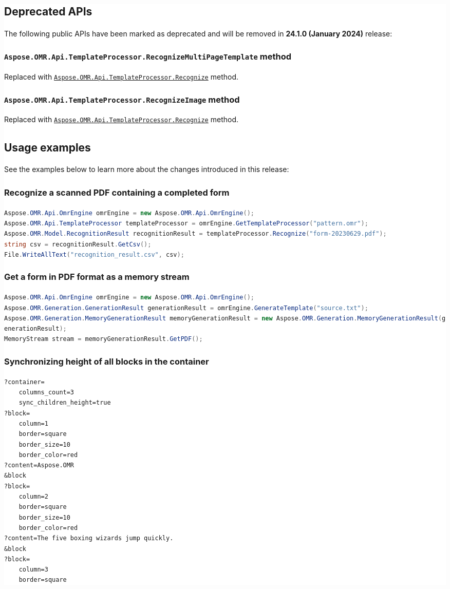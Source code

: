 ## Deprecated APIs

The following public APIs have been marked as deprecated and will be removed in **24.1.0 (January 2024)** release:

### `Aspose.OMR.Api.TemplateProcessor.RecognizeMultiPageTemplate` method

Replaced with [`Aspose.OMR.Api.TemplateProcessor.Recognize`](#asposeomrapitemplateprocessorrecognize-method) method.

### `Aspose.OMR.Api.TemplateProcessor.RecognizeImage` method

Replaced with [`Aspose.OMR.Api.TemplateProcessor.Recognize`](#asposeomrapitemplateprocessorrecognize-method) method.

## Usage examples

See the examples below to learn more about the changes introduced in this release:

### Recognize a scanned PDF containing a completed form

```csharp
Aspose.OMR.Api.OmrEngine omrEngine = new Aspose.OMR.Api.OmrEngine();
Aspose.OMR.Api.TemplateProcessor templateProcessor = omrEngine.GetTemplateProcessor("pattern.omr");
Aspose.OMR.Model.RecognitionResult recognitionResult = templateProcessor.Recognize("form-20230629.pdf");
string csv = recognitionResult.GetCsv();
File.WriteAllText("recognition_result.csv", csv);
```

### Get a form in PDF format as a memory stream

```csharp
Aspose.OMR.Api.OmrEngine omrEngine = new Aspose.OMR.Api.OmrEngine();
Aspose.OMR.Generation.GenerationResult generationResult = omrEngine.GenerateTemplate("source.txt");
Aspose.OMR.Generation.MemoryGenerationResult memoryGenerationResult = new Aspose.OMR.Generation.MemoryGenerationResult(generationResult);
MemoryStream stream = memoryGenerationResult.GetPDF();
```

### Synchronizing height of all blocks in the container

```text
?container=
	columns_count=3
	sync_children_height=true
?block=
	column=1
	border=square
	border_size=10
	border_color=red
?content=Aspose.OMR
&block
?block=
	column=2
	border=square
	border_size=10
	border_color=red
?content=The five boxing wizards jump quickly.
&block
?block=
	column=3
	border=square
```